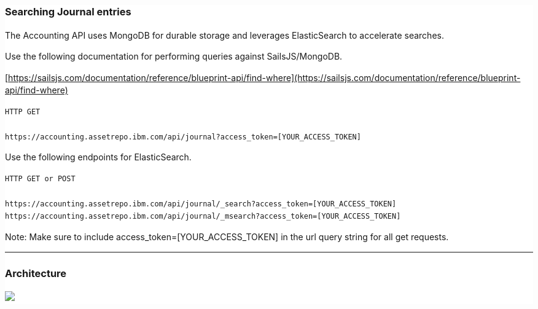 
### Searching Journal entries

The Accounting API uses MongoDB for durable storage and leverages ElasticSearch to accelerate searches.

Use the following documentation for performing queries against SailsJS/MongoDB.

[https://sailsjs.com/documentation/reference/blueprint-api/find-where](https://sailsjs.com/documentation/reference/blueprint-api/find-where)

    HTTP GET

    https://accounting.assetrepo.ibm.com/api/journal?access_token=[YOUR_ACCESS_TOKEN]

Use the following endpoints for ElasticSearch.

    HTTP GET or POST

    https://accounting.assetrepo.ibm.com/api/journal/_search?access_token=[YOUR_ACCESS_TOKEN]
    https://accounting.assetrepo.ibm.com/api/journal/_msearch?access_token=[YOUR_ACCESS_TOKEN]

Note: Make sure to include access_token=[YOUR_ACCESS_TOKEN] in the url query string for all get requests.

---

### Architecture

![](https://raw.github.ibm.com/dte/accounting/master/data/accounting.png?token=AAAC3W3EKH6XEYJUWLQWTS3ASVVRC)

